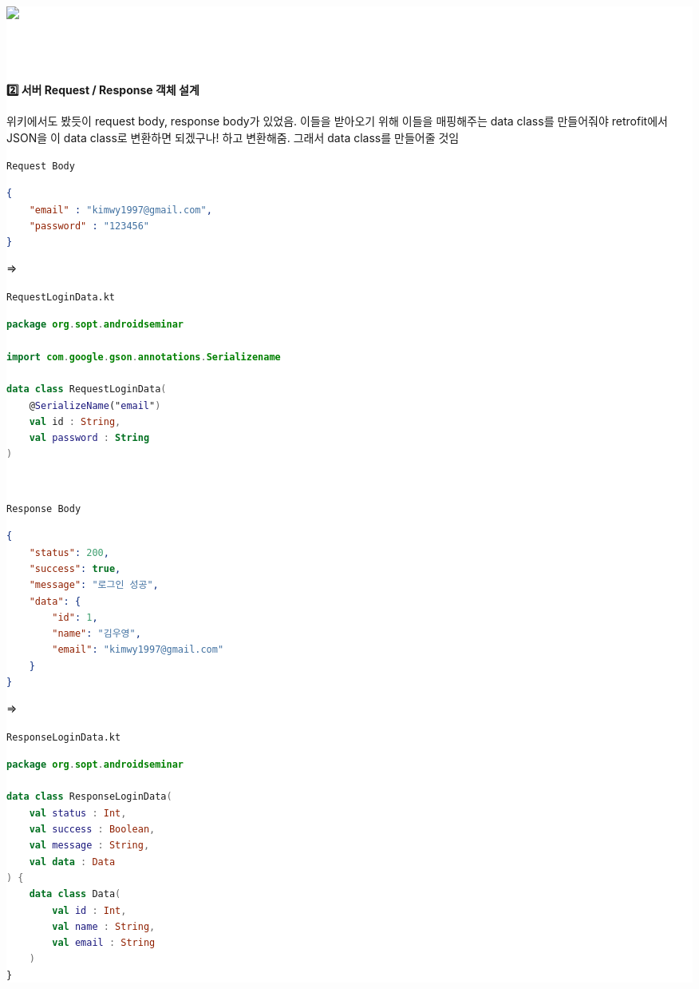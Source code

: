 <img src="https://user-images.githubusercontent.com/31370590/140908339-847bad23-8533-4811-a059-d164329bd7c7.PNG">

<br><br>

#### 2️⃣ 서버 Request / Response 객체 설계

위키에서도 봤듯이 request body, response body가 있었음. 이들을 받아오기 위해 이들을 매핑해주는 data class를 만들어줘야 retrofit에서 JSON을 이 data class로 변환하면 되겠구나! 하고 변환해줌. 그래서 data class를 만들어줄 것임

`Request Body`

```json
{
    "email" : "kimwy1997@gmail.com",
    "password" : "123456"
}
```

=>

`RequestLoginData.kt`

```kotlin
package org.sopt.androidseminar

import com.google.gson.annotations.Serializename

data class RequestLoginData(
	@SerializeName("email")
	val id : String,
	val password : String
)
```

<br>

`Response Body`

```json
{
    "status": 200,
    "success": true,
    "message": "로그인 성공",
    "data": {
        "id": 1,
        "name": "김우영",
        "email": "kimwy1997@gmail.com"
    }
}
```

=>

`ResponseLoginData.kt`

```kotlin
package org.sopt.androidseminar

data class ResponseLoginData(
	val status : Int,
	val success : Boolean,
	val message : String,
	val data : Data
) {
    data class Data(
    	val id : Int,
    	val name : String,
    	val email : String
    )
}
```